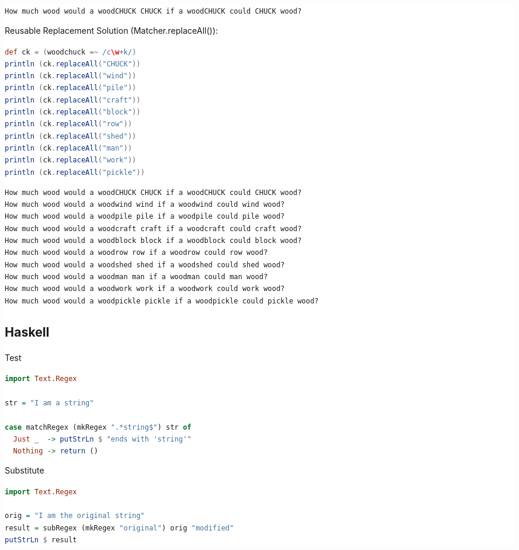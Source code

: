 
```txt
How much wood would a woodCHUCK CHUCK if a woodCHUCK could CHUCK wood?
```


Reusable Replacement Solution (Matcher.replaceAll()):

```groovy
def ck = (woodchuck =~ /c\w+k/)
println (ck.replaceAll("CHUCK"))
println (ck.replaceAll("wind"))
println (ck.replaceAll("pile"))
println (ck.replaceAll("craft"))
println (ck.replaceAll("block"))
println (ck.replaceAll("row"))
println (ck.replaceAll("shed"))
println (ck.replaceAll("man"))
println (ck.replaceAll("work"))
println (ck.replaceAll("pickle"))
```


```txt
How much wood would a woodCHUCK CHUCK if a woodCHUCK could CHUCK wood?
How much wood would a woodwind wind if a woodwind could wind wood?
How much wood would a woodpile pile if a woodpile could pile wood?
How much wood would a woodcraft craft if a woodcraft could craft wood?
How much wood would a woodblock block if a woodblock could block wood?
How much wood would a woodrow row if a woodrow could row wood?
How much wood would a woodshed shed if a woodshed could shed wood?
How much wood would a woodman man if a woodman could man wood?
How much wood would a woodwork work if a woodwork could work wood?
How much wood would a woodpickle pickle if a woodpickle could pickle wood?
```



## Haskell

Test

```haskell
import Text.Regex

str = "I am a string"

case matchRegex (mkRegex ".*string$") str of
  Just _  -> putStrLn $ "ends with 'string'"
  Nothing -> return ()
```


Substitute

```haskell
import Text.Regex

orig = "I am the original string"
result = subRegex (mkRegex "original") orig "modified"
putStrLn $ result
```
